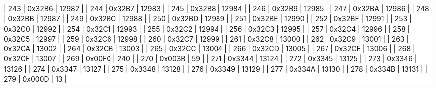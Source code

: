 |     243 | 0x32B6      |       12982 |
|     244 | 0x32B7      |       12983 |
|     245 | 0x32B8      |       12984 |
|     246 | 0x32B9      |       12985 |
|     247 | 0x32BA      |       12986 |
|     248 | 0x32BB      |       12987 |
|     249 | 0x32BC      |       12988 |
|     250 | 0x32BD      |       12989 |
|     251 | 0x32BE      |       12990 |
|     252 | 0x32BF      |       12991 |
|     253 | 0x32C0      |       12992 |
|     254 | 0x32C1      |       12993 |
|     255 | 0x32C2      |       12994 |
|     256 | 0x32C3      |       12995 |
|     257 | 0x32C4      |       12996 |
|     258 | 0x32C5      |       12997 |
|     259 | 0x32C6      |       12998 |
|     260 | 0x32C7      |       12999 |
|     261 | 0x32C8      |       13000 |
|     262 | 0x32C9      |       13001 |
|     263 | 0x32CA      |       13002 |
|     264 | 0x32CB      |       13003 |
|     265 | 0x32CC      |       13004 |
|     266 | 0x32CD      |       13005 |
|     267 | 0x32CE      |       13006 |
|     268 | 0x32CF      |       13007 |
|     269 | 0x00F0      |         240 |
|     270 | 0x003B      |          59 |
|     271 | 0x3344      |       13124 |
|     272 | 0x3345      |       13125 |
|     273 | 0x3346      |       13126 |
|     274 | 0x3347      |       13127 |
|     275 | 0x3348      |       13128 |
|     276 | 0x3349      |       13129 |
|     277 | 0x334A      |       13130 |
|     278 | 0x334B      |       13131 |
|     279 | 0x000D      |          13 |
